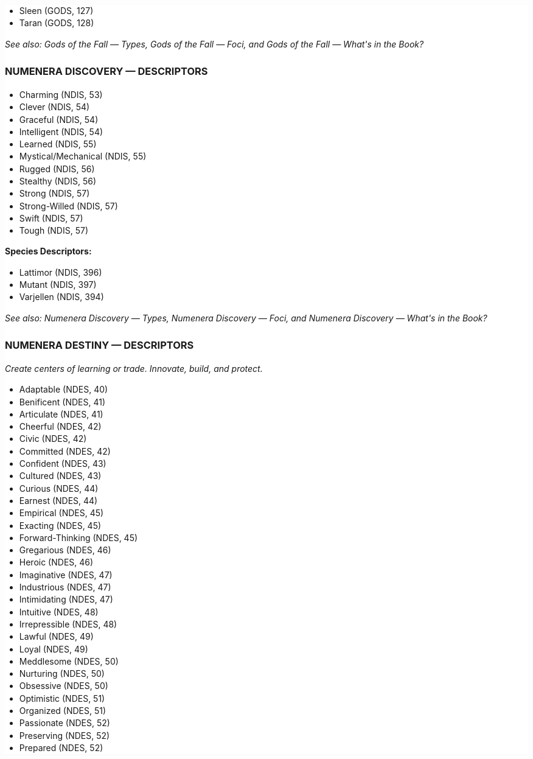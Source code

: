 - Sleen (GODS, 127)
- Taran (GODS, 128)

_See also: Gods of the Fall — Types, Gods of the Fall — Foci, and Gods of the Fall — What's in the Book?_

### NUMENERA DISCOVERY — DESCRIPTORS[](https://www.montecookgames.com/store/product/numenera-discovery/)

- Charming (NDIS, 53)
- Clever (NDIS, 54)
- Graceful (NDIS, 54)
- Intelligent (NDIS, 54)
- Learned (NDIS, 55)
- Mystical/Mechanical (NDIS, 55)
- Rugged (NDIS, 56)
- Stealthy (NDIS, 56)
- Strong (NDIS, 57)
- Strong-Willed (NDIS, 57)
- Swift (NDIS, 57)
- Tough (NDIS, 57)

**Species Descriptors:**

- Lattimor (NDIS, 396)
- Mutant (NDIS, 397)
- Varjellen (NDIS, 394)

_See also: Numenera Discovery — Types, Numenera Discovery — Foci, and Numenera Discovery — What's in the Book?_

### NUMENERA DESTINY — DESCRIPTORS[](https://www.montecookgames.com/store/product/numenera-destiny/)

_Create centers of learning or trade. Innovate, build, and protect._

- Adaptable (NDES, 40)
- Benificent (NDES, 41)
- Articulate (NDES, 41)
- Cheerful (NDES, 42)
- Civic (NDES, 42)
- Committed (NDES, 42)
- Confident (NDES, 43)
- Cultured (NDES, 43)
- Curious (NDES, 44)
- Earnest (NDES, 44)
- Empirical (NDES, 45)
- Exacting (NDES, 45)
- Forward-Thinking (NDES, 45)
- Gregarious (NDES, 46)
- Heroic (NDES, 46)
- Imaginative (NDES, 47)
- Industrious (NDES, 47)
- Intimidating (NDES, 47)
- Intuitive (NDES, 48)
- Irrepressible (NDES, 48)
- Lawful (NDES, 49)
- Loyal (NDES, 49)
- Meddlesome (NDES, 50)
- Nurturing (NDES, 50)
- Obsessive (NDES, 50)
- Optimistic (NDES, 51)
- Organized (NDES, 51)
- Passionate (NDES, 52)
- Preserving (NDES, 52)
- Prepared (NDES, 52)